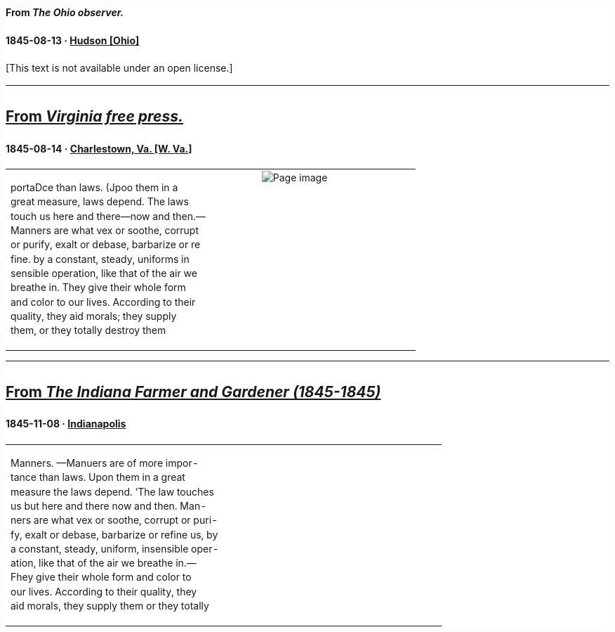 #### From _The Ohio observer._

#### 1845-08-13 &middot; [Hudson [Ohio]](http://dbpedia.org/resource/Hudson%2C_Ohio)

[This text is not available under an open license.]

---

## [From _Virginia free press._](https://www.loc.gov/resource/sn84026784/1845-08-14/ed-1/?sp=1)

#### 1845-08-14 &middot; [Charlestown, Va. [W. Va.]](http://dbpedia.org/resource/Charles_Town%2C_West_Virginia)

<table style="width: 100%;"><tr><td style="width: 50%">

  
portaDce than laws. (Jpoo them in a  
great measure, laws depend. The laws  
touch us here and there—now and then.—  
Manners are what vex or soothe, corrupt  
or purify, exalt or debase, barbarize or re­  
fine. by a constant, steady, uniforms in­  
sensible operation, like that of the air we  
breathe in. They give their whole form  
and color to our lives. According to their  
quality, they aid morals; they supply  
them, or they totally destroy them 
</td><td style="width: 50%; max-height: 75%; margin: auto; display: block;">
<img alt="Page image" src="https://tile.loc.gov/image-services/iiif/service:ndnp:wvu:batch_wvu_goalby_ver01:data:sn84026784:00514157315:1845081401:0031/pct:42.35943428768541,38.87683471601787,12.198171783373578,5.887045309508615/!600,600/0/default.jpg"/>
</td>
</tr></table>

---

## [From _The Indiana Farmer and Gardener (1845-1845)_](https://archive.org/details/sim_western-farmer-and-gardener_1845-11-08_1_23/page/n15/mode/1up?view=theater)

#### 1845-11-08 &middot; [Indianapolis](http://dbpedia.org/resource/Indianapolis)

<table style="width: 100%;"><tr><td style="width: 50%">

  
  
Manners. —Manuers are of more impor-  
tance than laws. Upon them in a great  
measure the laws depend. ‘The law touches  
us but here and there now and then. Man-  
ners are what vex or soothe, corrupt or puri-  
fy, exalt or debase, barbarize or refine us, by  
a constant, steady, uniform, insensible oper-  
ation, like that of the air we breathe in.—  
Fhey give their whole form and color to  
our lives. According to their quality, they  
aid morals, they supply them or they totally  
  